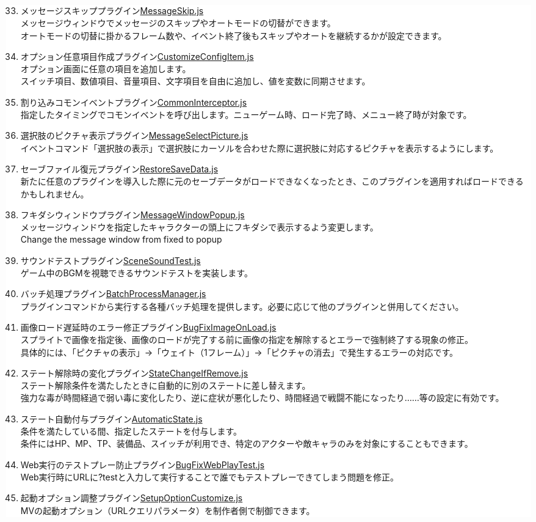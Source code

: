 33. メッセージスキッププラグイン[MessageSkip.js](https://raw.githubusercontent.com/triacontane/RPGMakerMV/master/MessageSkip.js)  
メッセージウィンドウでメッセージのスキップやオートモードの切替ができます。  
オートモードの切替に掛かるフレーム数や、イベント終了後もスキップやオートを継続するかが設定できます。  

34. オプション任意項目作成プラグイン[CustomizeConfigItem.js](https://raw.githubusercontent.com/triacontane/RPGMakerMV/master/CustomizeConfigItem.js)  
オプション画面に任意の項目を追加します。  
スイッチ項目、数値項目、音量項目、文字項目を自由に追加し、値を変数に同期させます。  

35. 割り込みコモンイベントプラグイン[CommonInterceptor.js](https://raw.githubusercontent.com/triacontane/RPGMakerMV/master/CommonInterceptor.js)  
指定したタイミングでコモンイベントを呼び出します。ニューゲーム時、ロード完了時、メニュー終了時が対象です。  

36. 選択肢のピクチャ表示プラグイン[MessageSelectPicture.js](https://raw.githubusercontent.com/triacontane/RPGMakerMV/master/MessageSelectPicture.js)  
イベントコマンド「選択肢の表示」で選択肢にカーソルを合わせた際に選択肢に対応するピクチャを表示するようにします。  

37. セーブファイル復元プラグイン[RestoreSaveData.js](https://raw.githubusercontent.com/triacontane/RPGMakerMV/master/RestoreSaveData.js)  
新たに任意のプラグインを導入した際に元のセーブデータがロードできなくなったとき、このプラグインを適用すればロードできるかもしれません。  

38. フキダシウィンドウプラグイン[MessageWindowPopup.js](https://raw.githubusercontent.com/triacontane/RPGMakerMV/master/MessageWindowPopup.js)  
メッセージウィンドウを指定したキャラクターの頭上にフキダシで表示するよう変更します。  
Change the message window from fixed to popup  

39. サウンドテストプラグイン[SceneSoundTest.js](https://raw.githubusercontent.com/triacontane/RPGMakerMV/master/SceneSoundTest.js)  
ゲーム中のBGMを視聴できるサウンドテストを実装します。  

40. バッチ処理プラグイン[BatchProcessManager.js](https://raw.githubusercontent.com/triacontane/RPGMakerMV/master/BatchProcessManager.js)  
プラグインコマンドから実行する各種バッチ処理を提供します。必要に応じて他のプラグインと併用してください。  

41. 画像ロード遅延時のエラー修正プラグイン[BugFixImageOnLoad.js](https://raw.githubusercontent.com/triacontane/RPGMakerMV/master/BugFixImageOnLoad.js)  
スプライトで画像を指定後、画像のロードが完了する前に画像の指定を解除するとエラーで強制終了する現象の修正。  
具体的には、「ピクチャの表示」→「ウェイト（1フレーム）」→「ピクチャの消去」で発生するエラーの対応です。  

42. ステート解除時の変化プラグイン[StateChangeIfRemove.js](https://raw.githubusercontent.com/triacontane/RPGMakerMV/master/StateChangeIfRemove.js)  
ステート解除条件を満たしたときに自動的に別のステートに差し替えます。  
強力な毒が時間経過で弱い毒に変化したり、逆に症状が悪化したり、時間経過で戦闘不能になったり……等の設定に有効です。

43. ステート自動付与プラグイン[AutomaticState.js](https://raw.githubusercontent.com/triacontane/RPGMakerMV/master/AutomaticState.js)  
条件を満たしている間、指定したステートを付与します。  
条件にはHP、MP、TP、装備品、スイッチが利用でき、特定のアクターや敵キャラのみを対象にすることもできます。  

44. Web実行のテストプレー防止プラグイン[BugFixWebPlayTest.js](https://raw.githubusercontent.com/triacontane/RPGMakerMV/master/BugFixWebPlayTest.js)  
Web実行時にURLに?testと入力して実行することで誰でもテストプレーできてしまう問題を修正。  

45. 起動オプション調整プラグイン[SetupOptionCustomize.js](https://raw.githubusercontent.com/triacontane/RPGMakerMV/master/SetupOptionCustomize.js)  
MVの起動オプション（URLクエリパラメータ）を制作者側で制御できます。  
